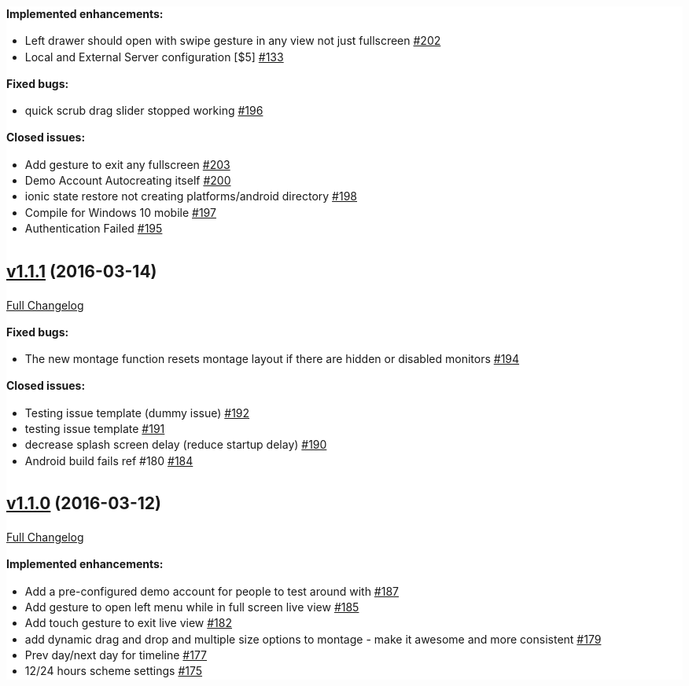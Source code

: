 **Implemented enhancements:**

- Left drawer should open with swipe gesture in any view not just fullscreen [\#202](https://github.com/pliablepixels/zmNinja/issues/202)
- Local and External Server configuration \[$5\] [\#133](https://github.com/pliablepixels/zmNinja/issues/133)

**Fixed bugs:**

- quick scrub drag slider stopped working  [\#196](https://github.com/pliablepixels/zmNinja/issues/196)

**Closed issues:**

- Add gesture to exit any fullscreen [\#203](https://github.com/pliablepixels/zmNinja/issues/203)
- Demo Account Autocreating itself [\#200](https://github.com/pliablepixels/zmNinja/issues/200)
- ionic state restore not creating platforms/android directory [\#198](https://github.com/pliablepixels/zmNinja/issues/198)
- Compile for Windows 10 mobile [\#197](https://github.com/pliablepixels/zmNinja/issues/197)
- Authentication Failed [\#195](https://github.com/pliablepixels/zmNinja/issues/195)

## [v1.1.1](https://github.com/pliablepixels/zmNinja/tree/v1.1.1) (2016-03-14)
[Full Changelog](https://github.com/pliablepixels/zmNinja/compare/v1.1.0...v1.1.1)

**Fixed bugs:**

- The new montage function resets montage layout if there are hidden or disabled monitors [\#194](https://github.com/pliablepixels/zmNinja/issues/194)

**Closed issues:**

- Testing issue template \(dummy issue\) [\#192](https://github.com/pliablepixels/zmNinja/issues/192)
- testing issue template [\#191](https://github.com/pliablepixels/zmNinja/issues/191)
- decrease splash screen delay \(reduce startup delay\) [\#190](https://github.com/pliablepixels/zmNinja/issues/190)
- Android build fails ref \#180 [\#184](https://github.com/pliablepixels/zmNinja/issues/184)

## [v1.1.0](https://github.com/pliablepixels/zmNinja/tree/v1.1.0) (2016-03-12)
[Full Changelog](https://github.com/pliablepixels/zmNinja/compare/v1.0.9...v1.1.0)

**Implemented enhancements:**

- Add a pre-configured demo account for people to test around with [\#187](https://github.com/pliablepixels/zmNinja/issues/187)
- Add gesture to open left menu while in full screen live view [\#185](https://github.com/pliablepixels/zmNinja/issues/185)
- Add touch gesture to exit live view [\#182](https://github.com/pliablepixels/zmNinja/issues/182)
- add dynamic drag and drop and multiple size options to montage - make it awesome and more consistent [\#179](https://github.com/pliablepixels/zmNinja/issues/179)
- Prev day/next day for timeline [\#177](https://github.com/pliablepixels/zmNinja/issues/177)
- 12/24 hours scheme settings  [\#175](https://github.com/pliablepixels/zmNinja/issues/175)
